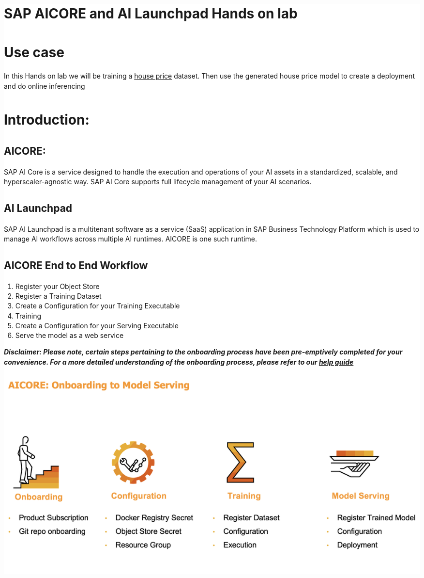 #  SAP AICORE and AI Launchpad Hands on lab

# Use case
In this Hands on lab we will be training a [house price](https://scikit-learn.org/stable/datasets/real_world.html#california-housing-dataset) dataset. Then use the generated house price model to create a deployment and do online inferencing

# Introduction:

## AICORE:

SAP AI Core is a service designed to handle the execution and operations of your AI assets in a standardized, scalable, and hyperscaler-agnostic way. SAP AI Core supports full lifecycle management of your AI scenarios.

## AI Launchpad

SAP AI Launchpad is a multitenant software as a service (SaaS) application in SAP Business Technology Platform which is used to manage AI workflows across multiple AI runtimes. AICORE is one such runtime.

## AICORE End to End Workflow

1. Register your Object Store
2. Register a Training Dataset
3. Create a Configuration for your Training Executable
4. Training
5. Create a Configuration for your Serving Executable
6. Serve the model as a web service

**_Disclaimer: Please note, certain steps pertaining to the onboarding process have been pre-emptively completed for your convenience. For a more detailed understanding of the onboarding process, please refer to our [help guide](https://help.sap.com/docs/sap-ai-core/sap-ai-core-service-guide/initial-setup)_**


<center><img src="./images/AICORE_workflow.png" alt="AICORE E2E workflow" style="width: 1000px;"/></center>
